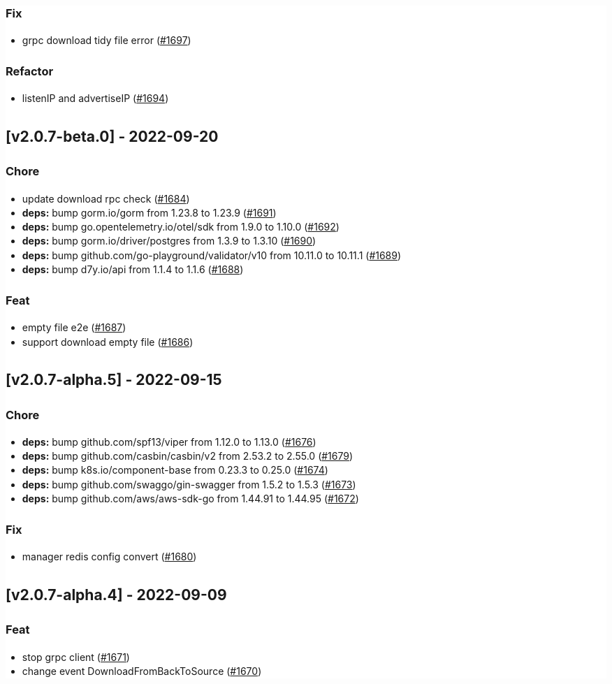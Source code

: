 ### Fix
- grpc download tidy file error ([#1697](https://github.com/dragonflyoss/Dragonfly2/issues/1697))

### Refactor
- listenIP and advertiseIP ([#1694](https://github.com/dragonflyoss/Dragonfly2/issues/1694))


<a name="v2.0.7-beta.0"></a>
## [v2.0.7-beta.0] - 2022-09-20
### Chore
- update download rpc check ([#1684](https://github.com/dragonflyoss/Dragonfly2/issues/1684))
- **deps:** bump gorm.io/gorm from 1.23.8 to 1.23.9 ([#1691](https://github.com/dragonflyoss/Dragonfly2/issues/1691))
- **deps:** bump go.opentelemetry.io/otel/sdk from 1.9.0 to 1.10.0 ([#1692](https://github.com/dragonflyoss/Dragonfly2/issues/1692))
- **deps:** bump gorm.io/driver/postgres from 1.3.9 to 1.3.10 ([#1690](https://github.com/dragonflyoss/Dragonfly2/issues/1690))
- **deps:** bump github.com/go-playground/validator/v10 from 10.11.0 to 10.11.1 ([#1689](https://github.com/dragonflyoss/Dragonfly2/issues/1689))
- **deps:** bump d7y.io/api from 1.1.4 to 1.1.6 ([#1688](https://github.com/dragonflyoss/Dragonfly2/issues/1688))

### Feat
- empty file e2e ([#1687](https://github.com/dragonflyoss/Dragonfly2/issues/1687))
- support download empty file ([#1686](https://github.com/dragonflyoss/Dragonfly2/issues/1686))


<a name="v2.0.7-alpha.5"></a>
## [v2.0.7-alpha.5] - 2022-09-15
### Chore
- **deps:** bump github.com/spf13/viper from 1.12.0 to 1.13.0 ([#1676](https://github.com/dragonflyoss/Dragonfly2/issues/1676))
- **deps:** bump github.com/casbin/casbin/v2 from 2.53.2 to 2.55.0 ([#1679](https://github.com/dragonflyoss/Dragonfly2/issues/1679))
- **deps:** bump k8s.io/component-base from 0.23.3 to 0.25.0 ([#1674](https://github.com/dragonflyoss/Dragonfly2/issues/1674))
- **deps:** bump github.com/swaggo/gin-swagger from 1.5.2 to 1.5.3 ([#1673](https://github.com/dragonflyoss/Dragonfly2/issues/1673))
- **deps:** bump github.com/aws/aws-sdk-go from 1.44.91 to 1.44.95 ([#1672](https://github.com/dragonflyoss/Dragonfly2/issues/1672))

### Fix
- manager redis config convert ([#1680](https://github.com/dragonflyoss/Dragonfly2/issues/1680))


<a name="v2.0.7-alpha.4"></a>
## [v2.0.7-alpha.4] - 2022-09-09
### Feat
- stop grpc client ([#1671](https://github.com/dragonflyoss/Dragonfly2/issues/1671))
- change event DownloadFromBackToSource ([#1670](https://github.com/dragonflyoss/Dragonfly2/issues/1670))
